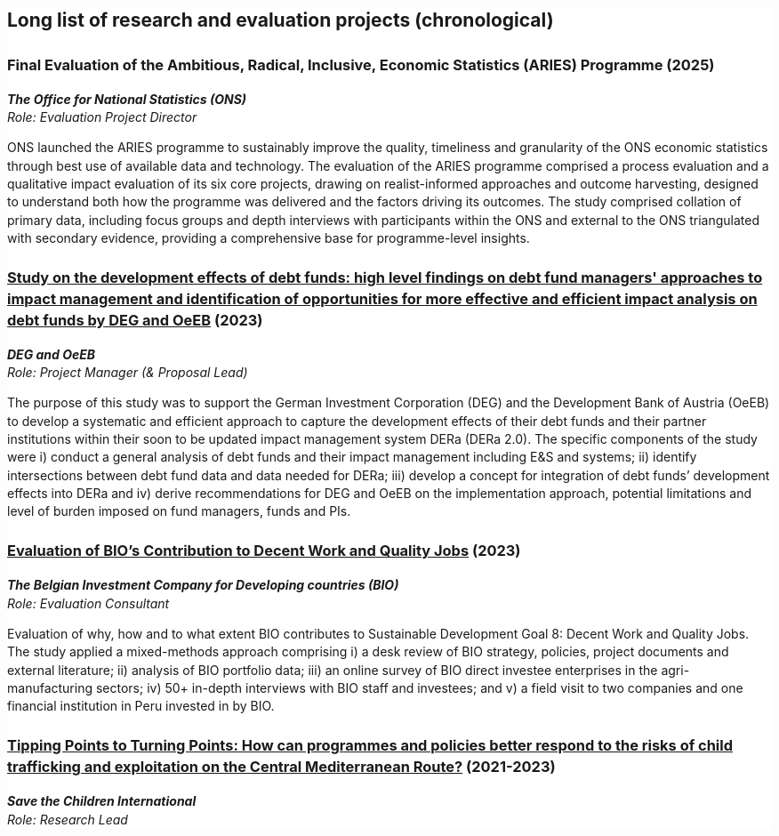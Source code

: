## Long list of research and evaluation projects (chronological)

### Final Evaluation of the Ambitious, Radical, Inclusive, Economic Statistics (ARIES) Programme (2025)
**_The Office for National Statistics (ONS)_** <br>
_Role: Evaluation Project Director_

ONS launched the ARIES programme to sustainably improve the quality, timeliness and granularity of the ONS economic statistics through best use of available data and technology. The evaluation of the ARIES programme comprised a process evaluation and a qualitative impact evaluation of its six core projects, drawing on realist-informed approaches and outcome harvesting, designed to understand both how the programme was delivered and the factors driving its outcomes. The study comprised collation of primary data, including focus groups and depth interviews with participants within the ONS and external to the ONS triangulated with secondary evidence, providing a comprehensive base for programme-level insights.

### [Study on the development effects of debt funds: high level findings on debt fund managers' approaches to impact management and identification of opportunities for more effective and efficient impact analysis on debt funds by DEG and OeEB](https://www.oe-eb.at/dam/jcr:2cf65694-ce05-4ada-b9ec-508913acdce7/Summary_Debt_Fund_Study_Final.pdf) (2023)
**_DEG and OeEB_** <br>
_Role: Project Manager (& Proposal Lead)_

The purpose of this study was to support the German Investment Corporation (DEG) and the Development Bank of Austria (OeEB) to develop a systematic and efficient approach to capture the development effects of their debt funds and their partner institutions within their soon to be updated impact management system DERa (DERa 2.0). The specific components of the study were i) conduct a general analysis of debt funds and their impact management including E&S and systems; ii) identify intersections between debt fund data and data needed for DERa; iii) develop a concept for integration of debt funds’ development effects into DERa and iv) derive recommendations for DEG and OeEB on the implementation approach, potential limitations and level of burden imposed on fund managers, funds and PIs.

### [Evaluation of BIO’s Contribution to Decent Work and Quality Jobs](https://www.bio-invest.be/files/BIO-invest/Our-Impact/CaseStudy/ECSE_2022_Summary.pdf) (2023)
**_The Belgian Investment Company for Developing countries (BIO)_** <br>
_Role: Evaluation Consultant_

Evaluation of why, how and to what extent BIO contributes to Sustainable Development Goal 8: Decent Work and Quality Jobs. The study applied a mixed-methods approach comprising i) a desk review of BIO strategy, policies, project documents and external literature; ii) analysis of BIO portfolio data; iii) an online survey of BIO direct investee enterprises in the agri-manufacturing sectors; iv) 50+ in-depth interviews with BIO staff and investees; and v) a field visit to two companies and one financial institution in Peru invested in by BIO.

### [Tipping Points to Turning Points: How can programmes and policies better respond to the risks of child](https://resourcecentre.savethechildren.net/document/tipping-points-to-turning-points/) [trafficking and exploitation on the Central Mediterranean Route?](https://resourcecentre.savethechildren.net/document/tipping-points-to-turning-points/) (2021-2023)
**_Save the Children International_**
<br>_Role: Research Lead_
